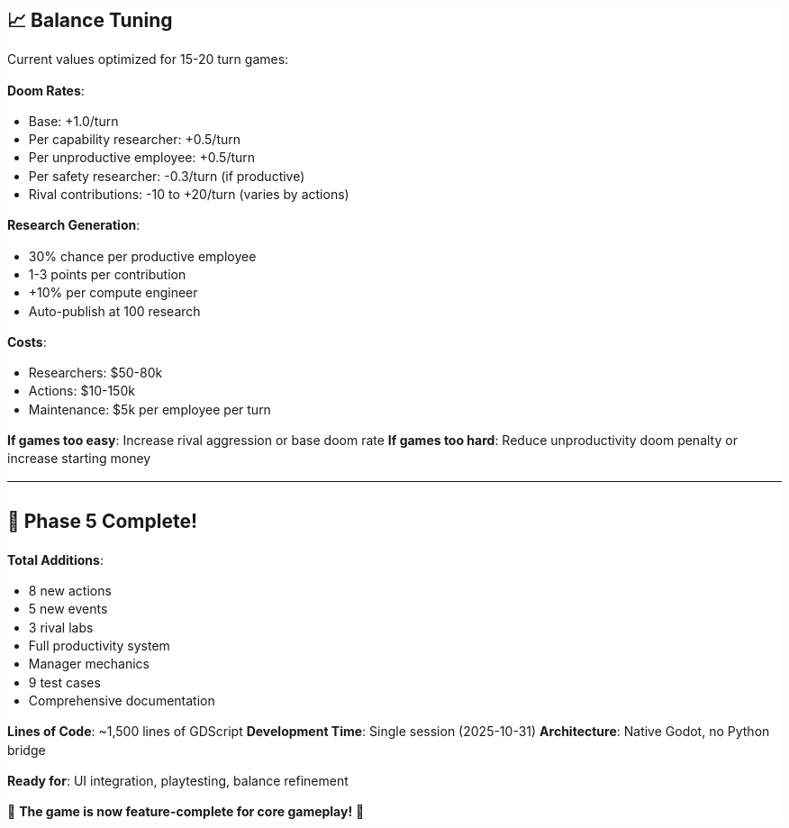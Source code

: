 
## 📈 Balance Tuning

Current values optimized for 15-20 turn games:

**Doom Rates**:
- Base: +1.0/turn
- Per capability researcher: +0.5/turn
- Per unproductive employee: +0.5/turn
- Per safety researcher: -0.3/turn (if productive)
- Rival contributions: -10 to +20/turn (varies by actions)

**Research Generation**:
- 30% chance per productive employee
- 1-3 points per contribution
- +10% per compute engineer
- Auto-publish at 100 research

**Costs**:
- Researchers: $50-80k
- Actions: $10-150k
- Maintenance: $5k per employee per turn

**If games too easy**: Increase rival aggression or base doom rate
**If games too hard**: Reduce unproductivity doom penalty or increase starting money

---

## 🎊 Phase 5 Complete!

**Total Additions**:
- 8 new actions
- 5 new events
- 3 rival labs
- Full productivity system
- Manager mechanics
- 9 test cases
- Comprehensive documentation

**Lines of Code**: ~1,500 lines of GDScript
**Development Time**: Single session (2025-10-31)
**Architecture**: Native Godot, no Python bridge

**Ready for**: UI integration, playtesting, balance refinement

🚀 **The game is now feature-complete for core gameplay!** 🚀
